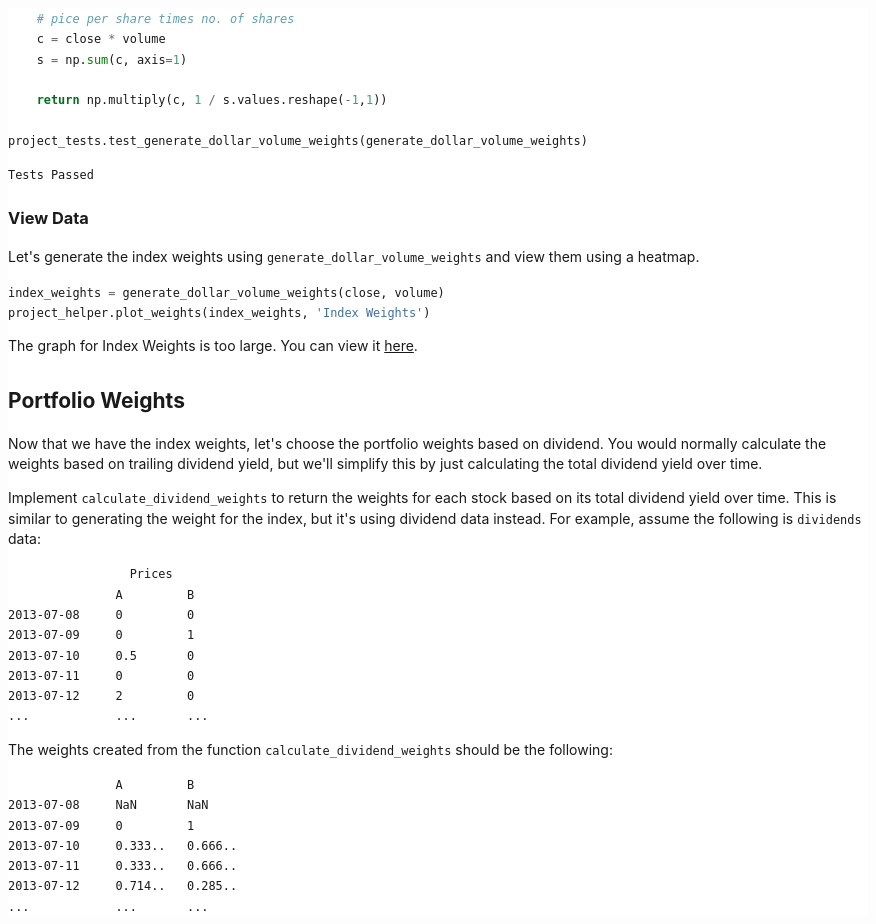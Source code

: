 ```python
    # pice per share times no. of shares
    c = close * volume
    s = np.sum(c, axis=1)

    return np.multiply(c, 1 / s.values.reshape(-1,1))

project_tests.test_generate_dollar_volume_weights(generate_dollar_volume_weights)
```

    Tests Passed


### View Data
Let's generate the index weights using `generate_dollar_volume_weights` and view them using a heatmap.


```python
index_weights = generate_dollar_volume_weights(close, volume)
project_helper.plot_weights(index_weights, 'Index Weights')
```


The graph for Index Weights is too large. You can view it <a href="graphs/IndexWeights.html" target="_blank">here</a>.


## Portfolio Weights
Now that we have the index weights, let's choose the portfolio weights based on dividend. You would normally calculate the weights based on trailing dividend yield, but we'll simplify this by just calculating the total dividend yield over time.

Implement `calculate_dividend_weights` to return the weights for each stock based on its total dividend yield over time. This is similar to generating the weight for the index, but it's using dividend data instead.
For example, assume the following is `dividends` data:
```
                 Prices
               A         B
2013-07-08     0         0
2013-07-09     0         1
2013-07-10     0.5       0
2013-07-11     0         0
2013-07-12     2         0
...            ...       ...
```
The weights created from the function `calculate_dividend_weights` should be the following:
```
               A         B
2013-07-08     NaN       NaN
2013-07-09     0         1
2013-07-10     0.333..   0.666..
2013-07-11     0.333..   0.666..
2013-07-12     0.714..   0.285..
...            ...       ...
```
